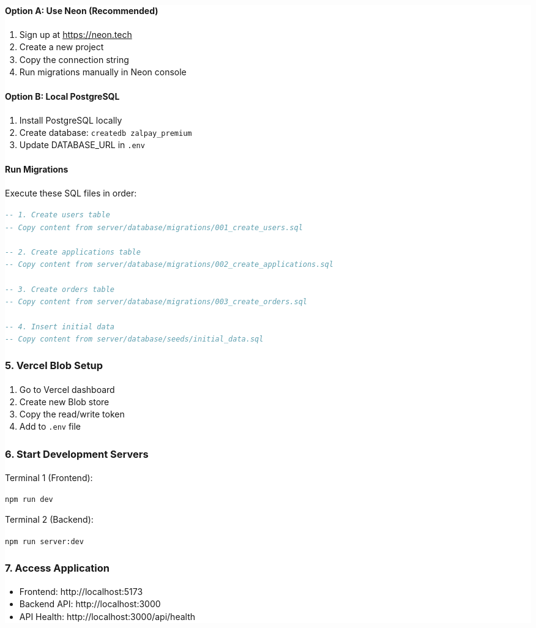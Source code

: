 #### Option A: Use Neon (Recommended)

1. Sign up at https://neon.tech
2. Create a new project
3. Copy the connection string
4. Run migrations manually in Neon console

#### Option B: Local PostgreSQL

1. Install PostgreSQL locally
2. Create database: `createdb zalpay_premium`
3. Update DATABASE_URL in `.env`

#### Run Migrations

Execute these SQL files in order:

```sql
-- 1. Create users table
-- Copy content from server/database/migrations/001_create_users.sql

-- 2. Create applications table  
-- Copy content from server/database/migrations/002_create_applications.sql

-- 3. Create orders table
-- Copy content from server/database/migrations/003_create_orders.sql

-- 4. Insert initial data
-- Copy content from server/database/seeds/initial_data.sql
```

### 5. Vercel Blob Setup

1. Go to Vercel dashboard
2. Create new Blob store
3. Copy the read/write token
4. Add to `.env` file

### 6. Start Development Servers

Terminal 1 (Frontend):
```bash
npm run dev
```

Terminal 2 (Backend):
```bash
npm run server:dev
```

### 7. Access Application

- Frontend: http://localhost:5173
- Backend API: http://localhost:3000
- API Health: http://localhost:3000/api/health
